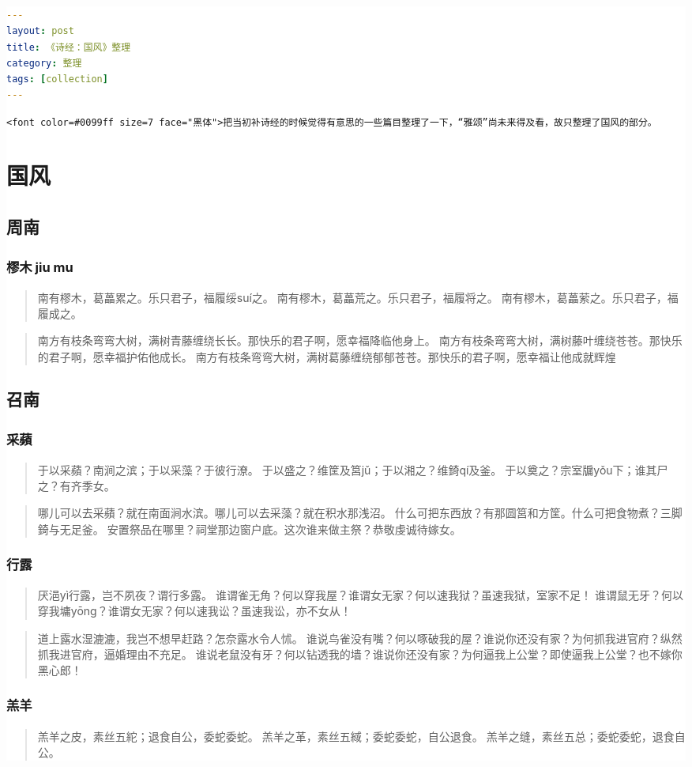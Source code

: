```yaml
---
layout: post
title: 《诗经：国风》整理
category: 整理
tags: [collection]
---
```


```
<font color=#0099ff size=7 face="黑体">把当初补诗经的时候觉得有意思的一些篇目整理了一下，“雅颂”尚未来得及看，故只整理了国风的部分。
```

# 国风  
  
## 周南
### 樛木 jiu mu
> 南有樛木，葛藟累之。乐只君子，福履绥suí之。
南有樛木，葛藟荒之。乐只君子，福履将之。
南有樛木，葛藟萦之。乐只君子，福履成之。
  
> 南方有枝条弯弯大树，满树青藤缠绕长长。那快乐的君子啊，愿幸福降临他身上。
南方有枝条弯弯大树，满树藤叶缠绕苍苍。那快乐的君子啊，愿幸福护佑他成长。
南方有枝条弯弯大树，满树葛藤缠绕郁郁苍苍。那快乐的君子啊，愿幸福让他成就辉煌

## 召南
### 采蘋
> 于以采蘋？南涧之滨；于以采藻？于彼行潦。
于以盛之？维筐及筥jǔ；于以湘之？维錡qí及釜。
于以奠之？宗室牖yǒu下；谁其尸之？有齐季女。
  
> 哪儿可以去采蘋？就在南面涧水滨。哪儿可以去采藻？就在积水那浅沼。
什么可把东西放？有那圆筥和方筐。什么可把食物煮？三脚錡与无足釜。
安置祭品在哪里？祠堂那边窗户底。这次谁来做主祭？恭敬虔诚待嫁女。
  
### 行露
  
> 厌浥yì行露，岂不夙夜？谓行多露。
谁谓雀无角？何以穿我屋？谁谓女无家？何以速我狱？虽速我狱，室家不足！
谁谓鼠无牙？何以穿我墉yōng？谁谓女无家？何以速我讼？虽速我讼，亦不女从！
  
> 道上露水湿漉漉，我岂不想早赶路？怎奈露水令人怵。
谁说鸟雀没有嘴？何以啄破我的屋？谁说你还没有家？为何抓我进官府？纵然抓我进官府，逼婚理由不充足。
谁说老鼠没有牙？何以钻透我的墙？谁说你还没有家？为何逼我上公堂？即使逼我上公堂？也不嫁你黑心郎！
  
### 羔羊
  
> 羔羊之皮，素丝五紽；退食自公，委蛇委蛇。
羔羊之革，素丝五緎；委蛇委蛇，自公退食。
羔羊之缝，素丝五总；委蛇委蛇，退食自公。
  
